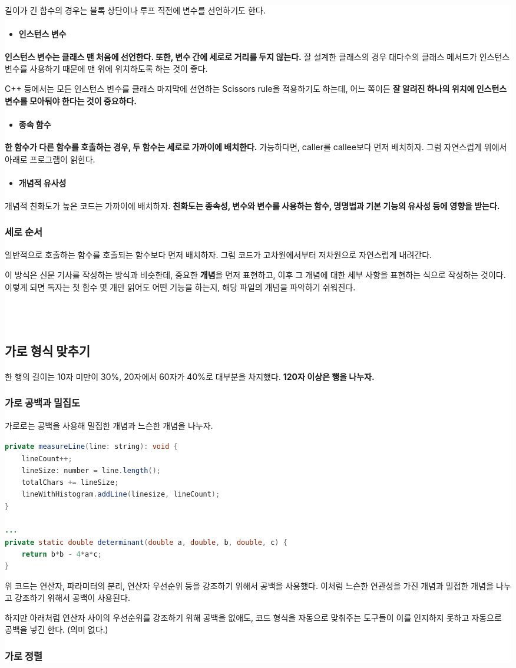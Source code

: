 길이가 긴 함수의 경우는 블록 상단이나 루프 직전에 변수를 선언하기도 한다.

* #### 인스턴스 변수

**인스턴스 변수는 클래스 맨 처음에 선언한다. 또한, 변수 간에 세로로 거리를 두지 않는다.** 잘 설계한 클래스의 경우 대다수의 클래스 메서드가 인스턴스 변수를 사용하기 때문에 맨 위에 위치하도록 하는 것이 좋다.

C++ 등에서는 모든 인스턴스 변수를 클래스 마지막에 선언하는 Scissors rule을 적용하기도 하는데, 어느 쪽이든 **잘 알려진 하나의 위치에 인스턴스 변수를 모아둬야 한다는 것이 중요하다.**

* #### 종속 함수

**한 함수가 다른 함수를 호출하는 경우, 두 함수는 세로로 가까이에 배치한다.** 가능하다면, caller를 callee보다 먼저 배치하자. 그럼 자연스럽게 위에서 아래로 프로그램이 읽힌다.

* #### 개념적 유사성

개념적 친화도가 높은 코드는 가까이에 배치하자. **친화도는 종속성, 변수와 변수를 사용하는 함수, 명명법과 기본 기능의 유사성 등에 영향을 받는다.**

### 세로 순서

일반적으로 호출하는 함수를 호출되는 함수보다 먼저 배치하자. 그럼 코드가 고차원에서부터 저차원으로 자연스럽게 내려간다.

이 방식은 신문 기사를 작성하는 방식과 비슷한데, 중요한 **개념**을 먼저 표현하고, 이후 그 개념에 대한 세부 사항을 표현하는 식으로 작성하는 것이다. 이렇게 되면 독자는 첫 함수 몇 개만 읽어도 어떤 기능을 하는지, 해당 파일의 개념을 파악하기 쉬워진다.

<br><br>

## <div id="가로형식">가로 형식 맞추기</div>

한 행의 길이는 10자 미만이 30%, 20자에서 60자가 40%로 대부분을 차지했다. **120자 이상은 행을 나누자.** 

### 가로 공백과 밀집도

가로로는 공백을 사용해 밀집한 개념과 느슨한 개념을 나누자.

```java
private measureLine(line: string): void {
	lineCount++;
	lineSize: number = line.length();
	totalChars += lineSize;
	lineWithHistogram.addLine(linesize, lineCount);
}

...
private static double determinant(double a, double, b, double, c) {
    return b*b - 4*a*c;
}
```

위 코드는 연산자, 파라미터의 분리, 연산자 우선순위 등을 강조하기 위해서 공백을 사용했다. 이처럼 느슨한 연관성을 가진 개념과 밀접한 개념을 나누고 강조하기 위해서 공백이 사용된다.

하지만 아래처럼 연산자 사이의 우선순위를 강조하기 위해 공백을 없애도, 코드 형식을 자동으로 맞춰주는 도구들이 이를 인지하지 못하고 자동으로 공백을 넣긴 한다. (의미 없다.)

### 가로 정렬
